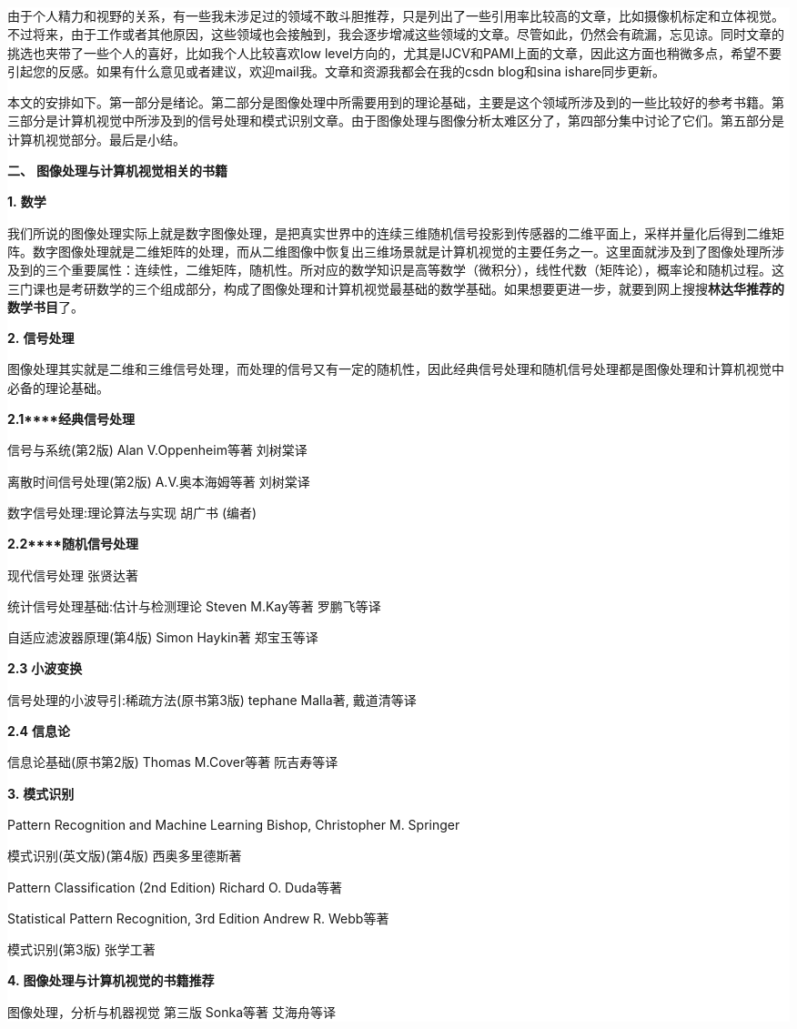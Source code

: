 

​    由于个人精力和视野的关系，有一些我未涉足过的领域不敢斗胆推荐，只是列出了一些引用率比较高的文章，比如摄像机标定和立体视觉。不过将来，由于工作或者其他原因，这些领域也会接触到，我会逐步增减这些领域的文章。尽管如此，仍然会有疏漏，忘见谅。同时文章的挑选也夹带了一些个人的喜好，比如我个人比较喜欢low level方向的，尤其是IJCV和PAMI上面的文章，因此这方面也稍微多点，希望不要引起您的反感。如果有什么意见或者建议，欢迎mail我。文章和资源我都会在我的csdn blog和sina ishare同步更新。



​      本文的安排如下。第一部分是绪论。第二部分是图像处理中所需要用到的理论基础，主要是这个领域所涉及到的一些比较好的参考书籍。第三部分是计算机视觉中所涉及到的信号处理和模式识别文章。由于图像处理与图像分析太难区分了，第四部分集中讨论了它们。第五部分是计算机视觉部分。最后是小结。





**二、** **图像处理与计算机视觉相关的书籍**

**1.** **数学**

​      我们所说的图像处理实际上就是数字图像处理，是把真实世界中的连续三维随机信号投影到传感器的二维平面上，采样并量化后得到二维矩阵。数字图像处理就是二维矩阵的处理，而从二维图像中恢复出三维场景就是计算机视觉的主要任务之一。这里面就涉及到了图像处理所涉及到的三个重要属性：连续性，二维矩阵，随机性。所对应的数学知识是高等数学（微积分），线性代数（矩阵论），概率论和随机过程。这三门课也是考研数学的三个组成部分，构成了图像处理和计算机视觉最基础的数学基础。如果想要更进一步，就要到网上搜搜**林达华推荐的数学书目**了。

**2.** **信号处理**

​    图像处理其实就是二维和三维信号处理，而处理的信号又有一定的随机性，因此经典信号处理和随机信号处理都是图像处理和计算机视觉中必备的理论基础。

**2.1****经典信号处理**

信号与系统(第2版) Alan V.Oppenheim等著 刘树棠译

离散时间信号处理(第2版) A.V.奥本海姆等著 刘树棠译

数字信号处理:理论算法与实现 胡广书 (编者)

**2.2****随机信号处理**

现代信号处理 张贤达著

统计信号处理基础:估计与检测理论 Steven M.Kay等著 罗鹏飞等译

自适应滤波器原理(第4版) Simon Haykin著 郑宝玉等译

**2.3** **小波变换**

信号处理的小波导引:稀疏方法(原书第3版) tephane Malla著, 戴道清等译

**2.4** **信息论**

信息论基础(原书第2版) Thomas M.Cover等著 阮吉寿等译

**3.** **模式识别**

Pattern Recognition and Machine Learning Bishop, Christopher M. Springer

模式识别(英文版)(第4版) 西奥多里德斯著

Pattern Classification (2nd Edition) Richard O. Duda等著

Statistical Pattern Recognition, 3rd Edition Andrew R. Webb等著

模式识别(第3版) 张学工著

**4.** **图像处理与计算机视觉的书籍推荐**

图像处理，分析与机器视觉 第三版 Sonka等著 艾海舟等译
